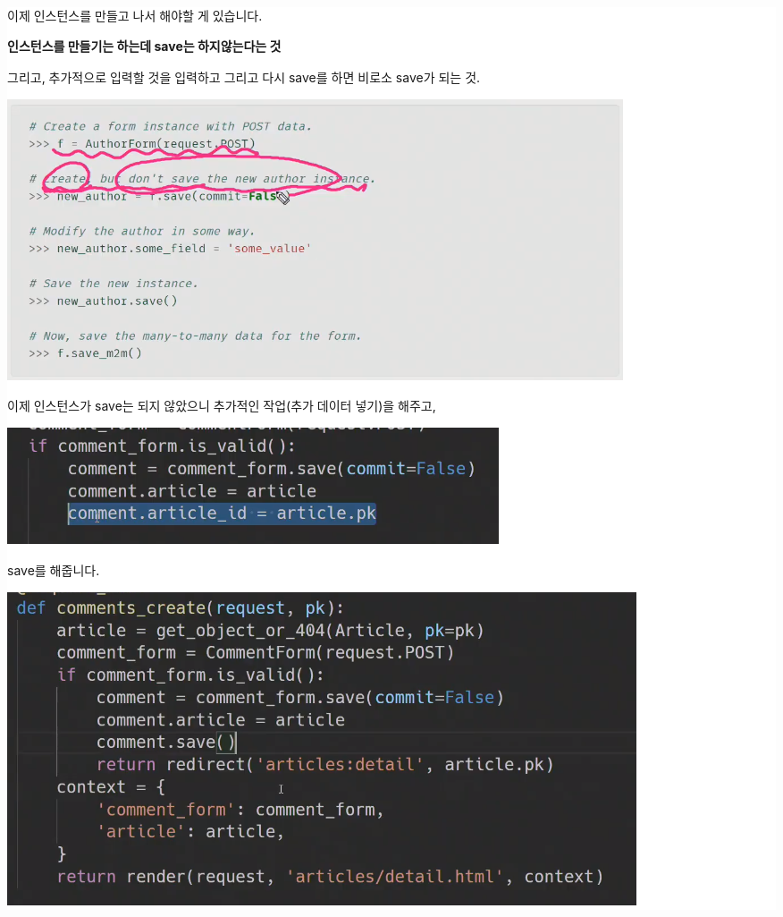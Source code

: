 이제 인스턴스를 만들고 나서 해야할 게 있습니다. 

**인스턴스를 만들기는 하는데 save는 하지않는다는 것**

그리고, 추가적으로 입력할 것을 입력하고 그리고 다시 save를 하면 비로소 save가 되는 것.

![image-20210324105055440](210324_django4주차_관계.assets/image-20210324105055440.png)

이제 인스턴스가 save는 되지 않았으니 추가적인 작업(추가 데이터 넣기)을 해주고,

![image-20210324105230375](210324_django4주차_관계.assets/image-20210324105230375.png)

save를 해줍니다.

![image-20210324105259857](210324_django4주차_관계.assets/image-20210324105259857.png)
